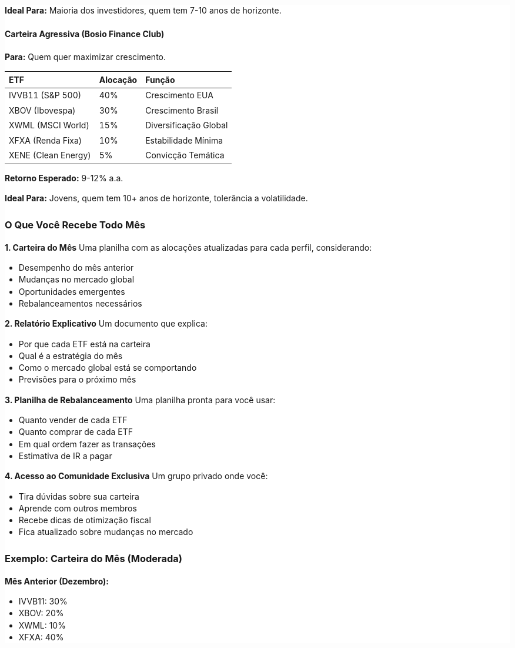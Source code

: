 **Ideal Para:** Maioria dos investidores, quem tem 7-10 anos de horizonte.

#### Carteira Agressiva (Bosio Finance Club)

**Para:** Quem quer maximizar crescimento.

| ETF | Alocação | Função |
| :--- | :--- | :--- |
| IVVB11 (S&P 500) | 40% | Crescimento EUA |
| XBOV (Ibovespa) | 30% | Crescimento Brasil |
| XWML (MSCI World) | 15% | Diversificação Global |
| XFXA (Renda Fixa) | 10% | Estabilidade Mínima |
| XENE (Clean Energy) | 5% | Convicção Temática |

**Retorno Esperado:** 9-12% a.a.

**Ideal Para:** Jovens, quem tem 10+ anos de horizonte, tolerância a volatilidade.

### O Que Você Recebe Todo Mês

**1. Carteira do Mês**
Uma planilha com as alocações atualizadas para cada perfil, considerando:
- Desempenho do mês anterior
- Mudanças no mercado global
- Oportunidades emergentes
- Rebalanceamentos necessários

**2. Relatório Explicativo**
Um documento que explica:
- Por que cada ETF está na carteira
- Qual é a estratégia do mês
- Como o mercado global está se comportando
- Previsões para o próximo mês

**3. Planilha de Rebalanceamento**
Uma planilha pronta para você usar:
- Quanto vender de cada ETF
- Quanto comprar de cada ETF
- Em qual ordem fazer as transações
- Estimativa de IR a pagar

**4. Acesso ao Comunidade Exclusiva**
Um grupo privado onde você:
- Tira dúvidas sobre sua carteira
- Aprende com outros membros
- Recebe dicas de otimização fiscal
- Fica atualizado sobre mudanças no mercado

### Exemplo: Carteira do Mês (Moderada)

**Mês Anterior (Dezembro):**
- IVVB11: 30%
- XBOV: 20%
- XWML: 10%
- XFXA: 40%
